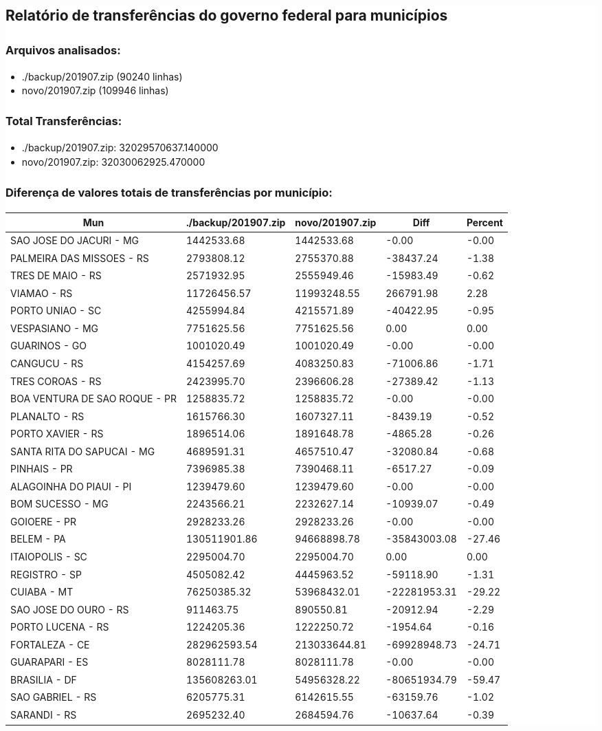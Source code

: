 ## Relatório de transferências do governo federal para municípios
### Arquivos analisados:
* ./backup/201907.zip (90240 linhas)
* novo/201907.zip (109946 linhas)
### Total Transferências:
* ./backup/201907.zip: 32029570637.140000
* novo/201907.zip: 32030062925.470000
### Diferença de valores totais de transferências por município:
| Mun | ./backup/201907.zip | novo/201907.zip | Diff | Percent |
| --- | --- | --- | --- | --- |
| SAO JOSE DO JACURI - MG | 1442533.68 | 1442533.68 | -0.00 | -0.00 |
| PALMEIRA DAS MISSOES - RS | 2793808.12 | 2755370.88 | -38437.24 | -1.38 |
| TRES DE MAIO - RS | 2571932.95 | 2555949.46 | -15983.49 | -0.62 |
| VIAMAO - RS | 11726456.57 | 11993248.55 | 266791.98 | 2.28 |
| PORTO UNIAO - SC | 4255994.84 | 4215571.89 | -40422.95 | -0.95 |
| VESPASIANO - MG | 7751625.56 | 7751625.56 | 0.00 | 0.00 |
| GUARINOS - GO | 1001020.49 | 1001020.49 | -0.00 | -0.00 |
| CANGUCU - RS | 4154257.69 | 4083250.83 | -71006.86 | -1.71 |
| TRES COROAS - RS | 2423995.70 | 2396606.28 | -27389.42 | -1.13 |
| BOA VENTURA DE SAO ROQUE - PR | 1258835.72 | 1258835.72 | -0.00 | -0.00 |
| PLANALTO - RS | 1615766.30 | 1607327.11 | -8439.19 | -0.52 |
| PORTO XAVIER - RS | 1896514.06 | 1891648.78 | -4865.28 | -0.26 |
| SANTA RITA DO SAPUCAI - MG | 4689591.31 | 4657510.47 | -32080.84 | -0.68 |
| PINHAIS - PR | 7396985.38 | 7390468.11 | -6517.27 | -0.09 |
| ALAGOINHA DO PIAUI - PI | 1239479.60 | 1239479.60 | -0.00 | -0.00 |
| BOM SUCESSO - MG | 2243566.21 | 2232627.14 | -10939.07 | -0.49 |
| GOIOERE - PR | 2928233.26 | 2928233.26 | -0.00 | -0.00 |
| BELEM - PA | 130511901.86 | 94668898.78 | -35843003.08 | -27.46 |
| ITAIOPOLIS - SC | 2295004.70 | 2295004.70 | 0.00 | 0.00 |
| REGISTRO - SP | 4505082.42 | 4445963.52 | -59118.90 | -1.31 |
| CUIABA - MT | 76250385.32 | 53968432.01 | -22281953.31 | -29.22 |
| SAO JOSE DO OURO - RS | 911463.75 | 890550.81 | -20912.94 | -2.29 |
| PORTO LUCENA - RS | 1224205.36 | 1222250.72 | -1954.64 | -0.16 |
| FORTALEZA - CE | 282962593.54 | 213033644.81 | -69928948.73 | -24.71 |
| GUARAPARI - ES | 8028111.78 | 8028111.78 | -0.00 | -0.00 |
| BRASILIA - DF | 135608263.01 | 54956328.22 | -80651934.79 | -59.47 |
| SAO GABRIEL - RS | 6205775.31 | 6142615.55 | -63159.76 | -1.02 |
| SARANDI - RS | 2695232.40 | 2684594.76 | -10637.64 | -0.39 |